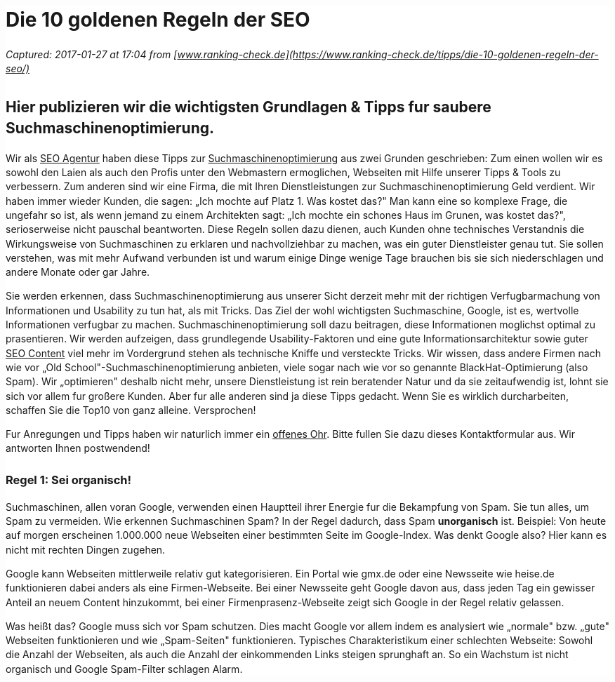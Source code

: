 # Die 10 goldenen Regeln der SEO 

_Captured: 2017-01-27 at 17:04 from [www.ranking-check.de](https://www.ranking-check.de/tipps/die-10-goldenen-regeln-der-seo/)_

## Hier publizieren wir die wichtigsten Grundlagen & Tipps fur saubere Suchmaschinenoptimierung.

Wir als [SEO Agentur](https://www.ranking-check.de/inbound-marketing/seo/) haben diese Tipps zur [Suchmaschinenoptimierung](https://www.ranking-check.de/inbound-marketing/seo/) aus zwei Grunden geschrieben: Zum einen wollen wir es sowohl den Laien als auch den Profis unter den Webmastern ermoglichen, Webseiten mit Hilfe unserer Tipps & Tools zu verbessern. Zum anderen sind wir eine Firma, die mit Ihren Dienstleistungen zur Suchmaschinenoptimierung Geld verdient. Wir haben immer wieder Kunden, die sagen: „Ich mochte auf Platz 1. Was kostet das?" Man kann eine so komplexe Frage, die ungefahr so ist, als wenn jemand zu einem Architekten sagt: „Ich mochte ein schones Haus im Grunen, was kostet das?", serioserweise nicht pauschal beantworten. Diese Regeln sollen dazu dienen, auch Kunden ohne technisches Verstandnis die Wirkungsweise von Suchmaschinen zu erklaren und nachvollziehbar zu machen, was ein guter Dienstleister genau tut. Sie sollen verstehen, was mit mehr Aufwand verbunden ist und warum einige Dinge wenige Tage brauchen bis sie sich niederschlagen und andere Monate oder gar Jahre.

Sie werden erkennen, dass Suchmaschinenoptimierung aus unserer Sicht derzeit mehr mit der richtigen Verfugbarmachung von Informationen und Usability zu tun hat, als mit Tricks. Das Ziel der wohl wichtigsten Suchmaschine, Google, ist es, wertvolle Informationen verfugbar zu machen. Suchmaschinenoptimierung soll dazu beitragen, diese Informationen moglichst optimal zu prasentieren. Wir werden aufzeigen, dass grundlegende Usability-Faktoren und eine gute Informationsarchitektur sowie guter [SEO Content](https://www.ranking-check.de/inbound-marketing/seo/) viel mehr im Vordergrund stehen als technische Kniffe und versteckte Tricks. Wir wissen, dass andere Firmen nach wie vor „Old School"-Suchmaschinenoptimierung anbieten, viele sogar nach wie vor so genannte BlackHat-Optimierung (also Spam). Wir „optimieren" deshalb nicht mehr, unsere Dienstleistung ist rein beratender Natur und da sie zeitaufwendig ist, lohnt sie sich vor allem fur großere Kunden. Aber fur alle anderen sind ja diese Tipps gedacht. Wenn Sie es wirklich durcharbeiten, schaffen Sie die Top10 von ganz alleine. Versprochen!

Fur Anregungen und Tipps haben wir naturlich immer ein [offenes Ohr](https://www.ranking-check.de/kontakt/). Bitte fullen Sie dazu dieses Kontaktformular aus. Wir antworten Ihnen postwendend!

### Regel 1: Sei organisch!

Suchmaschinen, allen voran Google, verwenden einen Hauptteil ihrer Energie fur die Bekampfung von Spam. Sie tun alles, um Spam zu vermeiden. Wie erkennen Suchmaschinen Spam? In der Regel dadurch, dass Spam **unorganisch** ist. Beispiel: Von heute auf morgen erscheinen 1.000.000 neue Webseiten einer bestimmten Seite im Google-Index. Was denkt Google also? Hier kann es nicht mit rechten Dingen zugehen.

Google kann Webseiten mittlerweile relativ gut kategorisieren. Ein Portal wie gmx.de oder eine Newsseite wie heise.de funktionieren dabei anders als eine Firmen-Webseite. Bei einer Newsseite geht Google davon aus, dass jeden Tag ein gewisser Anteil an neuem Content hinzukommt, bei einer Firmenprasenz-Webseite zeigt sich Google in der Regel relativ gelassen.

Was heißt das? Google muss sich vor Spam schutzen. Dies macht Google vor allem indem es analysiert wie „normale" bzw. „gute" Webseiten funktionieren und wie „Spam-Seiten" funktionieren. Typisches Charakteristikum einer schlechten Webseite: Sowohl die Anzahl der Webseiten, als auch die Anzahl der einkommenden Links steigen sprunghaft an. So ein Wachstum ist nicht organisch und Google Spam-Filter schlagen Alarm.
